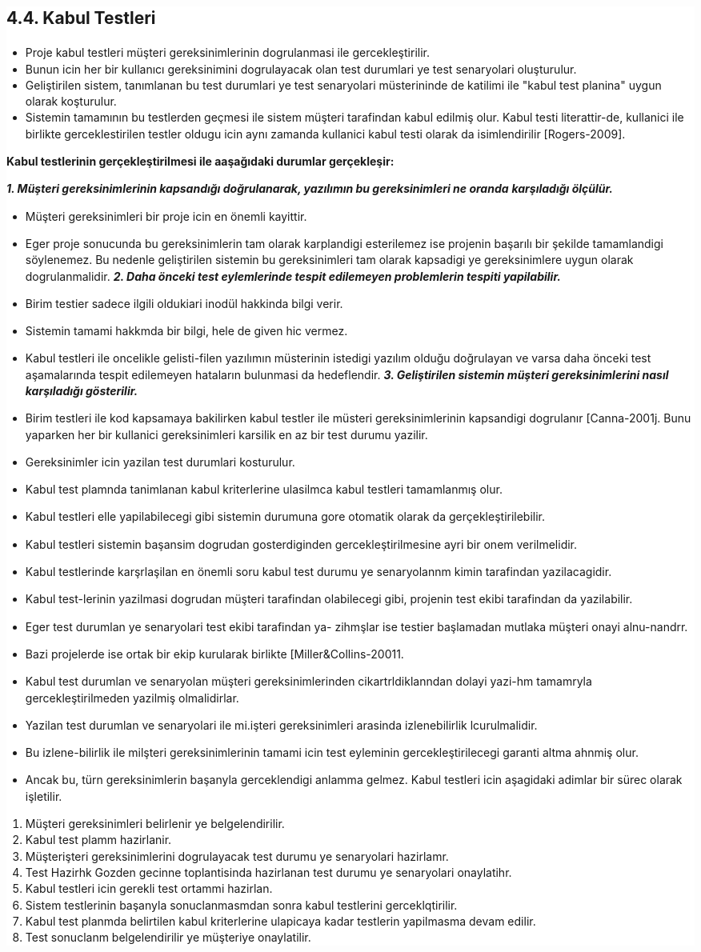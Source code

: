 ## 4.4. Kabul Testleri

- Proje kabul testleri müşteri gereksinimlerinin dogrulanmasi ile gercekleştirilir.
- Bunun icin her bir kullanıcı gereksinimini dogrulayacak olan test durumlari ye test senaryolari oluşturulur.
- Geliştirilen sistem, tanımlanan bu test durumlari ye test senaryolari müsterininde de katilimi ile "kabul test planina" uygun olarak koşturulur.
- Sistemin tamamının bu testlerden geçmesi ile sistem müşteri tarafindan kabul edilmiş olur. Kabul testi literattir-de, kullanici ile birlikte gerceklestirilen testler oldugu icin aynı zamanda kullanici kabul testi olarak da isimlendirilir [Rogers-2009].

**Kabul testlerinin gerçekleştirilmesi ile aaşağıdaki durumlar gerçekleşir:**

**_1. Müşteri gereksinimlerinin kapsandığı doğrulanarak, yazılımın bu gereksinimleri ne oranda_**
**_karşıladığı ölçülür._**

- Müşteri gereksinimleri bir proje icin en önemli kayittir.
- Eger proje sonucunda bu gereksinimlerin tam olarak karplandigi esterilemez ise projenin başarılı bir şekilde tamamlandigi söylenemez. Bu nedenle geliştirilen sistemin bu gereksinimleri tam olarak kapsadigi ye gereksinimlere uygun olarak dogrulanmalidir.
  **_2. Daha önceki test eylemlerinde tespit edilemeyen problemlerin tespiti yapilabilir._**
- Birim testier sadece ilgili oldukiari inodül hakkinda bilgi verir.
- Sistemin tamami hakkmda bir bilgi, hele de given hic vermez.
- Kabul testleri ile oncelikle gelisti-filen yazılımın müsterinin istedigi yazılım olduğu doğrulayan ve varsa daha önceki test aşamalarında tespit edilemeyen hataların bulunmasi da hedeflendir.
  **_3. Geliştirilen sistemin müşteri gereksinimlerini nasıl karşıladığı gösterilir._**
- Birim testleri ile kod kapsamaya bakilirken kabul testler ile müsteri gereksinimlerinin kapsandigi dogrulanır [Canna-2001j. Bunu yaparken her bir kullanici gereksinimleri karsilik en az bir test durumu yazilir.
- Gereksinimler icin yazilan test durumlari kosturulur.
- Kabul test plamnda tanimlanan kabul kriterlerine ulasilmca kabul testleri tamamlanmış olur.

- Kabul testleri elle yapilabilecegi gibi sistemin durumuna gore otomatik olarak da gerçekleştirilebilir.
- Kabul testleri sistemin başansim dogrudan gosterdiginden gercekleştirilmesine ayri bir onem verilmelidir.
- Kabul testlerinde karşrlaşilan en önemli soru kabul test durumu ye senaryolannm kimin tarafindan yazilacagidir.
- Kabul test-lerinin yazilmasi dogrudan müşteri tarafindan olabilecegi gibi, projenin test ekibi tarafindan da yazilabilir.
- Eger test durumlan ye senaryolari test ekibi tarafindan ya- zihmşlar ise testier başlamadan mutlaka müşteri onayi alnu-nandrr.
- Bazi projelerde ise ortak bir ekip kurularak birlikte [Miller&Collins-20011.
- Kabul test durumlan ve senaryolan müşteri gereksinimlerinden cikartrldiklanndan dolayi yazi-hm tamamryla gercekleştirilmeden yazilmiş olmalidirlar.
- Yazilan test durumlan ve senaryolari ile mi.işteri gereksinimleri arasinda izlenebilirlik lcurulmalidir.
- Bu izlene-bilirlik ile milşteri gereksinimlerinin tamami icin test eyleminin gercekleştirilecegi garanti altma ahnmiş olur.
- Ancak bu, türn gereksinimlerin başanyla gerceklendigi anlamma gelmez. Kabul testleri icin aşagidaki adimlar bir sürec olarak işletilir.

1. Müşteri gereksinimleri belirlenir ye belgelendirilir.
2. Kabul test plamm hazirlanir.
3. Müşterişteri gereksinimlerini dogrulayacak test durumu ye senaryolari hazirlamr.
4. Test Hazirhk Gozden gecinne toplantisinda hazirlanan test durumu ye senaryolari onaylatihr.
5. Kabul testleri icin gerekli test ortammi hazirlan.
6. Sistem testlerinin başanyla sonuclanmasmdan sonra kabul testlerini gerceklqtirilir.
7. Kabul test planmda belirtilen kabul kriterlerine ulapicaya kadar testlerin yapilmasma devam
   edilir.
8. Test sonuclanm belgelendirilir ye müşteriye onaylatilir.
